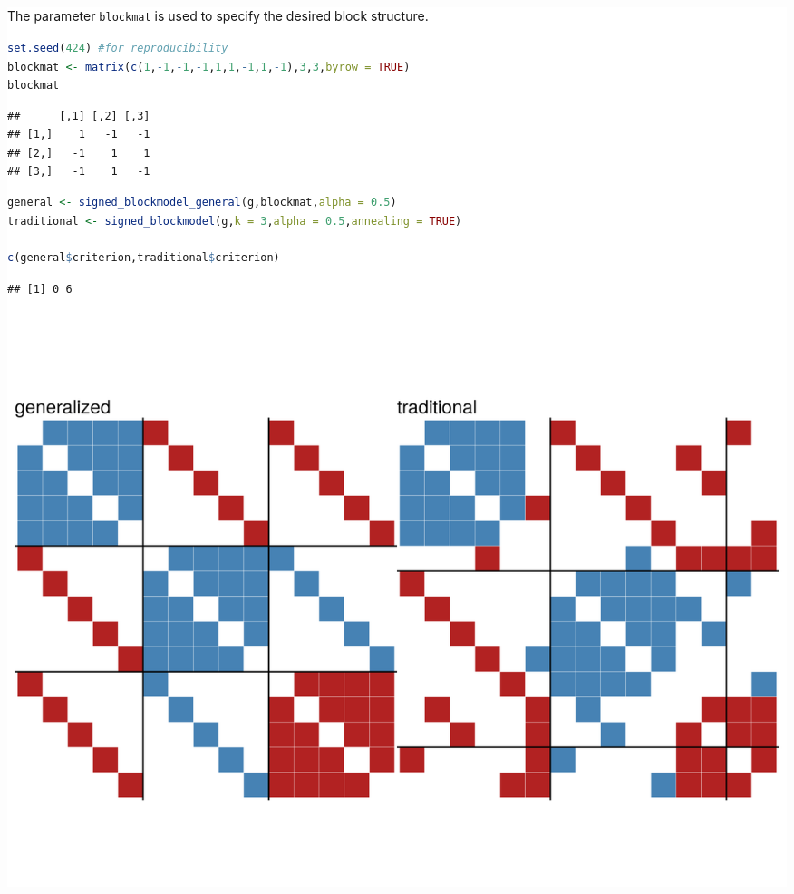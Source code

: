 The parameter `blockmat` is used to specify the desired block structure.

``` r
set.seed(424) #for reproducibility
blockmat <- matrix(c(1,-1,-1,-1,1,1,-1,1,-1),3,3,byrow = TRUE)
blockmat
```

``` hljs
##      [,1] [,2] [,3]
## [1,]    1   -1   -1
## [2,]   -1    1    1
## [3,]   -1    1   -1
```

``` r
general <- signed_blockmodel_general(g,blockmat,alpha = 0.5)
traditional <- signed_blockmodel(g,k = 3,alpha = 0.5,annealing = TRUE)

c(general$criterion,traditional$criterion)
```

``` hljs
## [1] 0 6
```

![](blockmodel_general.png)
